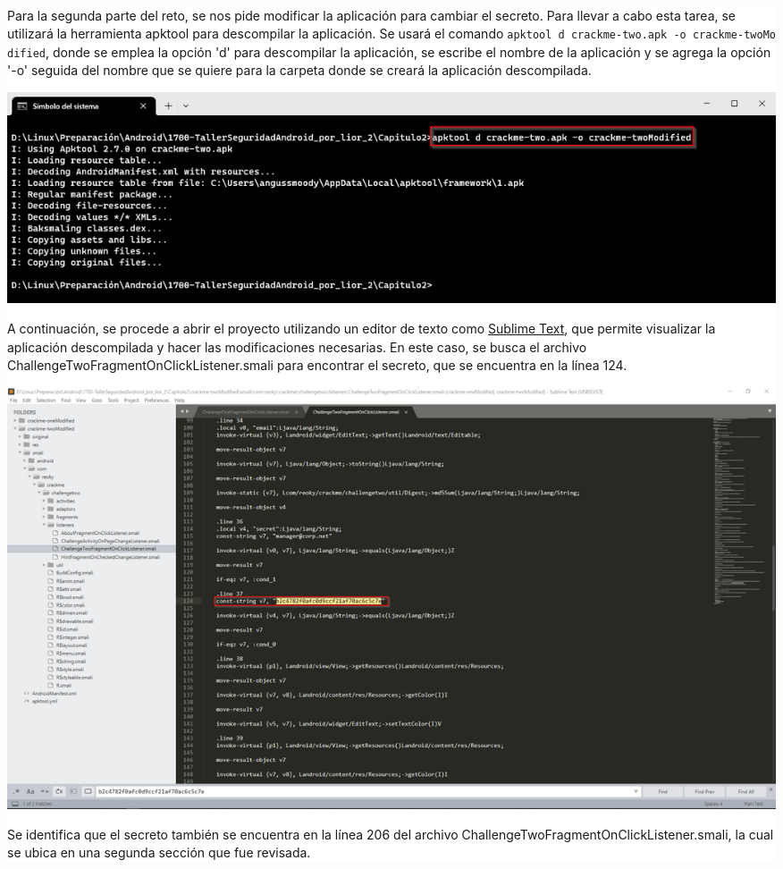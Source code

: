 Para la segunda parte del reto, se nos pide modificar la aplicación para cambiar el secreto. Para llevar a cabo esta tarea, se utilizará la herramienta apktool para descompilar la aplicación. Se usará el comando `apktool d crackme-two.apk -o crackme-twoModified`, donde se emplea la opción 'd' para descompilar la aplicación, se escribe el nombre de la aplicación y se agrega la opción '-o' seguida del nombre que se quiere para la carpeta donde se creará la aplicación descompilada.

![Untitled](/assets/images/2023-04-09-Crackmes_Android/Untitled%2031.png)

A continuación, se procede a abrir el proyecto utilizando un editor de texto como [Sublime Text](https://www.sublimetext.com/3), que permite visualizar la aplicación descompilada y hacer las modificaciones necesarias. En este caso, se busca el archivo ChallengeTwoFragmentOnClickListener.smali para encontrar el secreto, que se encuentra en la línea 124.

![Untitled](/assets/images/2023-04-09-Crackmes_Android/Untitled%2032.png)

Se identifica que el secreto también se encuentra en la línea 206 del archivo ChallengeTwoFragmentOnClickListener.smali, la cual se ubica en una segunda sección que fue revisada.
